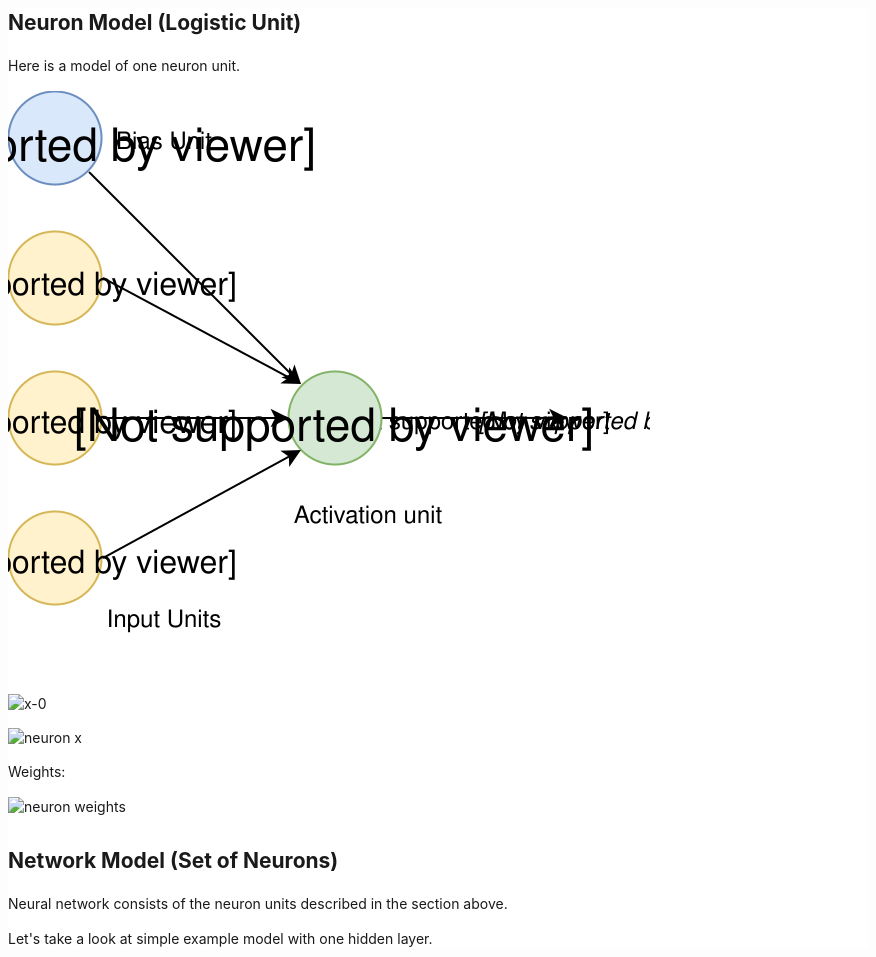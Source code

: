 ## Neuron Model (Logistic Unit)

Here is a model of one neuron unit.

![neuron](/content/concepts/images/neural_network/neuron.drawio.svg)

![x-0](/content/concepts/images/neural_network/x-0.svg)

![neuron x](/content/concepts/images/neural_network/neuron-x.svg)

Weights:

![neuron weights](/content/concepts/images/neural_network/neuron-weights.svg)

## Network Model (Set of Neurons)

Neural network consists of the neuron units described in the section above.

Let's take a look at simple example model with one hidden layer.
